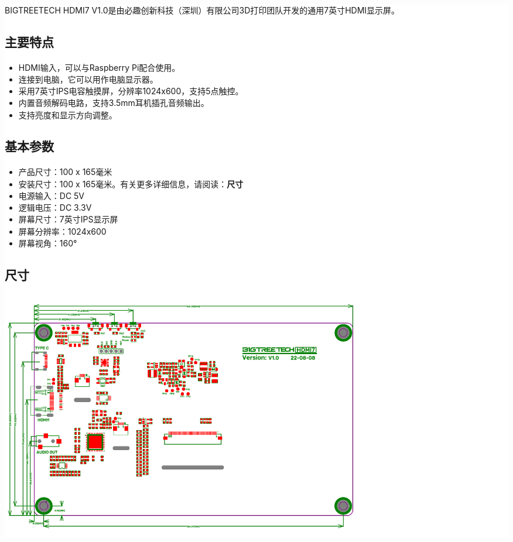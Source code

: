 <p>BIGTREETECH HDMI7 V1.0是由必趣创新科技（深圳）有限公司3D打印团队开发的通用7英寸HDMI显示屏。</p>

## **主要特点**

- HDMI输入，可以与Raspberry Pi配合使用。
- 连接到电脑，它可以用作电脑显示器。
- 采用7英寸IPS电容触摸屏，分辨率1024x600，支持5点触控。
- 内置音频解码电路，支持3.5mm耳机插孔音频输出。
- 支持亮度和显示方向调整。

## **基本参数**

- 产品尺寸：100 x 165毫米
- 安装尺寸：100 x 165毫米。有关更多详细信息，请阅读：**尺寸**
- 电源输入：DC 5V
- 逻辑电压：DC 3.3V
- 屏幕尺寸：7英寸IPS显示屏
- 屏幕分辨率：1024x600
- 屏幕视角：160°

## **尺寸**

<img src=img/HDMI7/HDMI7_Dimension.png width="600"/>
